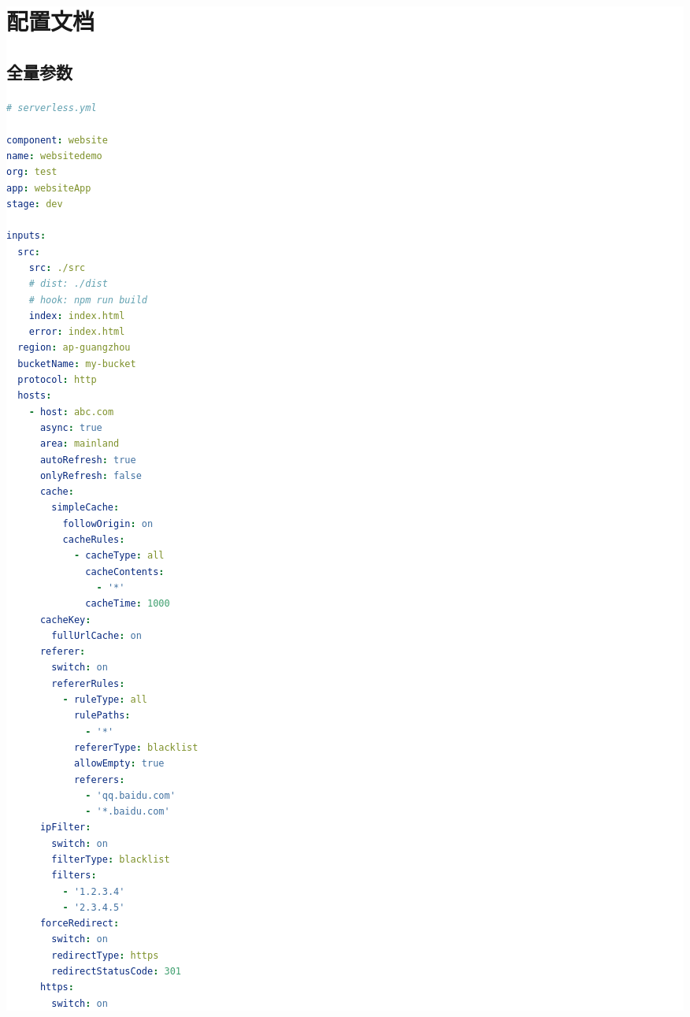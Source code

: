 # 配置文档

## 全量参数

```yml
# serverless.yml

component: website
name: websitedemo
org: test
app: websiteApp
stage: dev

inputs:
  src:
    src: ./src
    # dist: ./dist
    # hook: npm run build
    index: index.html
    error: index.html
  region: ap-guangzhou
  bucketName: my-bucket
  protocol: http
  hosts:
    - host: abc.com
      async: true
      area: mainland
      autoRefresh: true
      onlyRefresh: false
      cache:
        simpleCache:
          followOrigin: on
          cacheRules:
            - cacheType: all
              cacheContents:
                - '*'
              cacheTime: 1000
      cacheKey:
        fullUrlCache: on
      referer:
        switch: on
        refererRules:
          - ruleType: all
            rulePaths:
              - '*'
            refererType: blacklist
            allowEmpty: true
            referers:
              - 'qq.baidu.com'
              - '*.baidu.com'
      ipFilter:
        switch: on
        filterType: blacklist
        filters:
          - '1.2.3.4'
          - '2.3.4.5'
      forceRedirect:
        switch: on
        redirectType: https
        redirectStatusCode: 301
      https:
        switch: on
```
